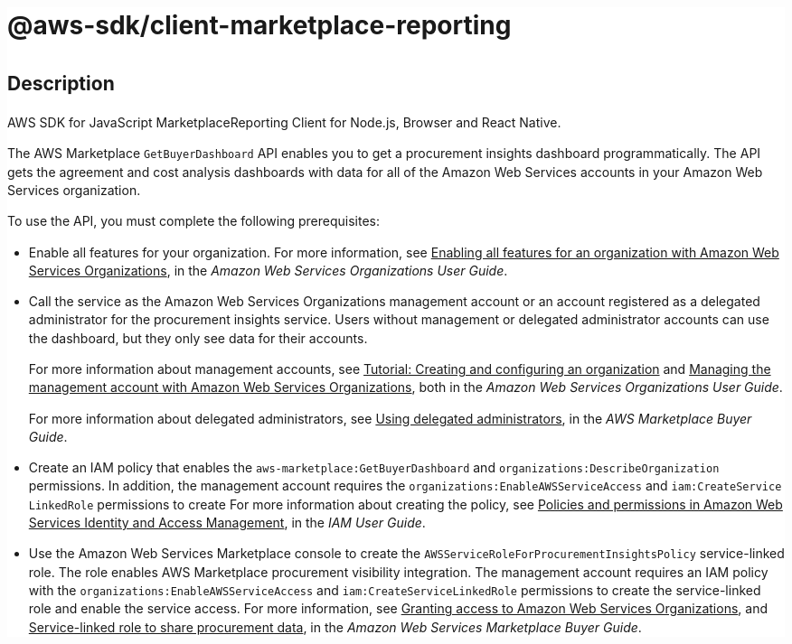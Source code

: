 

# @aws-sdk/client-marketplace-reporting

## Description

AWS SDK for JavaScript MarketplaceReporting Client for Node.js, Browser and React Native.

<p>The AWS Marketplace <code>GetBuyerDashboard</code> API enables you to get a procurement insights dashboard
programmatically. The API gets the agreement and cost analysis dashboards with data for all of the Amazon Web Services accounts in your Amazon Web Services organization. </p>
<p>To use the API, you must complete the following prerequisites:</p>
<ul>
<li>
<p>Enable all features for your organization. For more information, see
<a href="https://docs.aws.amazon.com/organizations/latest/userguide/orgs_manage_org_support-all-features.html">Enabling all features for an organization with Amazon Web Services Organizations</a>,
in the <i>Amazon Web Services Organizations User Guide</i>.</p>
</li>
<li>
<p>Call the service as the Amazon Web Services Organizations management account or an account registered as a delegated administrator for the procurement insights service.
Users without management or delegated administrator accounts can use the dashboard, but they only see data for their accounts.</p>
<p>For more information about management accounts, see
<a href="https://docs.aws.amazon.com/organizations/latest/userguide/orgs_tutorials_basic.html">Tutorial: Creating and configuring an organization</a>
and <a href="https://docs.aws.amazon.com/organizations/latest/userguide/orgs-manage_accounts_management.html">Managing the management account with Amazon Web Services Organizations</a>,
both in the <i>Amazon Web Services Organizations User Guide</i>.</p>
<p>For more information about delegated administrators, see <a href="https://docs.aws.amazon.com/marketplace/latest/buyerguide/management-delegates.html">Using delegated administrators</a>,
in the <i>AWS Marketplace Buyer Guide</i>.</p>
</li>
<li>
<p>Create an IAM policy that enables the <code>aws-marketplace:GetBuyerDashboard</code> and <code>organizations:DescribeOrganization</code> permissions. In addition,
the management account requires the <code>organizations:EnableAWSServiceAccess</code> and <code>iam:CreateServiceLinkedRole</code> permissions to create
For more information about creating the policy, see
<a href="https://docs.aws.amazon.com/IAM/latest/UserGuide/access_policies.html">Policies and permissions in Amazon Web Services Identity and Access Management</a>,
in the <i>IAM User Guide</i>.</p>
</li>
<li>
<p>Use the Amazon Web Services Marketplace console to create the <code>AWSServiceRoleForProcurementInsightsPolicy</code> service-linked role.
The role enables  AWS Marketplace procurement visibility integration. The management account requires an IAM policy with the <code>organizations:EnableAWSServiceAccess</code> and <code>iam:CreateServiceLinkedRole</code> permissions
to create the service-linked role and enable the service access. For more information, see
<a href="https://docs.aws.amazon.com/marketplace/latest/buyerguide/orgs-access-slr.html">Granting access to
Amazon Web Services Organizations</a>, and
<a href="https://docs.aws.amazon.com/marketplace/latest/buyerguide/buyer-service-linked-role-procurement.html">Service-linked role to share procurement data</a>,
in the <i>Amazon Web Services Marketplace Buyer Guide</i>.</p>
</li>
</ul>
